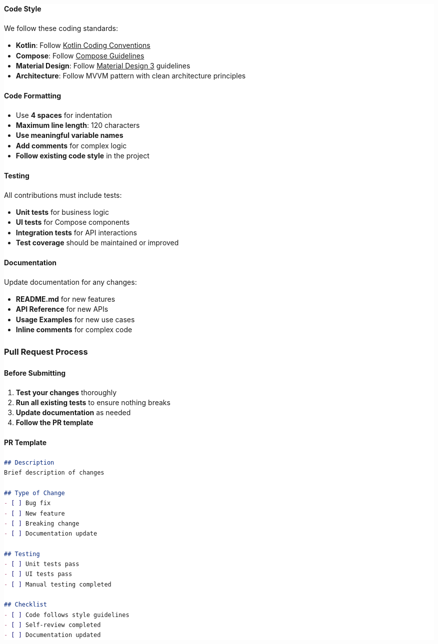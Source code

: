 #### Code Style

We follow these coding standards:

- **Kotlin**: Follow [Kotlin Coding Conventions](https://kotlinlang.org/docs/coding-conventions.html)
- **Compose**: Follow [Compose Guidelines](https://developer.android.com/jetpack/compose/guidelines)
- **Material Design**: Follow [Material Design 3](https://m3.material.io/) guidelines
- **Architecture**: Follow MVVM pattern with clean architecture principles

#### Code Formatting

- Use **4 spaces** for indentation
- **Maximum line length**: 120 characters
- **Use meaningful variable names**
- **Add comments** for complex logic
- **Follow existing code style** in the project

#### Testing

All contributions must include tests:

- **Unit tests** for business logic
- **UI tests** for Compose components
- **Integration tests** for API interactions
- **Test coverage** should be maintained or improved

#### Documentation

Update documentation for any changes:

- **README.md** for new features
- **API Reference** for new APIs
- **Usage Examples** for new use cases
- **Inline comments** for complex code

### Pull Request Process

#### Before Submitting

1. **Test your changes** thoroughly
2. **Run all existing tests** to ensure nothing breaks
3. **Update documentation** as needed
4. **Follow the PR template**

#### PR Template

```markdown
## Description
Brief description of changes

## Type of Change
- [ ] Bug fix
- [ ] New feature
- [ ] Breaking change
- [ ] Documentation update

## Testing
- [ ] Unit tests pass
- [ ] UI tests pass
- [ ] Manual testing completed

## Checklist
- [ ] Code follows style guidelines
- [ ] Self-review completed
- [ ] Documentation updated
```